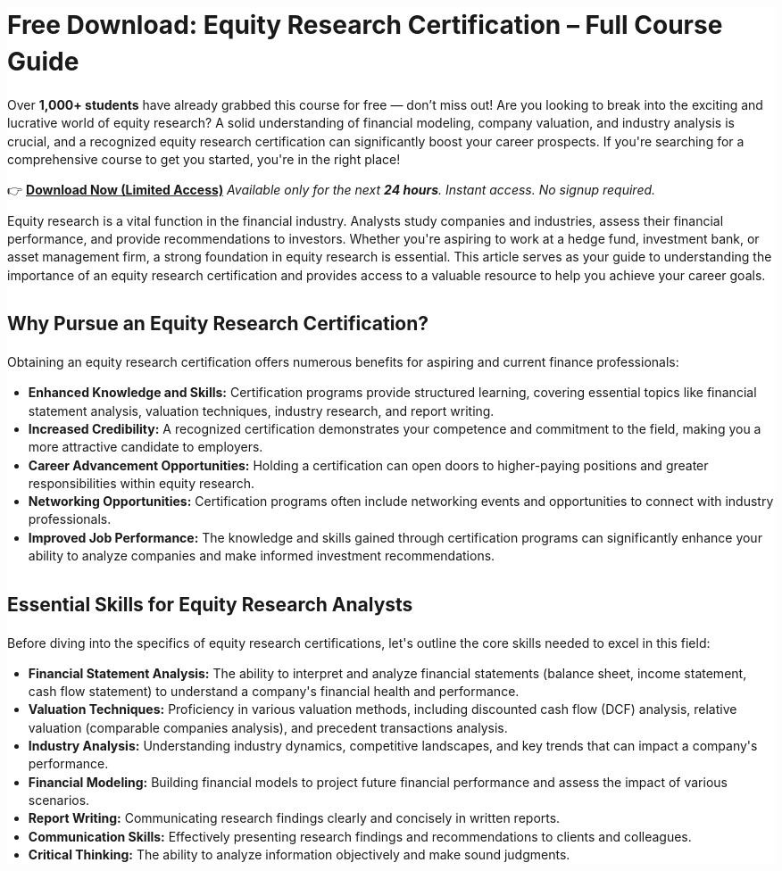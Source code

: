 # Free Download: Equity Research Certification – Full Course Guide

Over **1,000+ students** have already grabbed this course for free — don’t miss out!
Are you looking to break into the exciting and lucrative world of equity research? A solid understanding of financial modeling, company valuation, and industry analysis is crucial, and a recognized equity research certification can significantly boost your career prospects. If you're searching for a comprehensive course to get you started, you're in the right place!

👉 [**Download Now (Limited Access)**](https://udemywork.com/equity-research-certification)
_Available only for the next **24 hours**. Instant access. No signup required._

Equity research is a vital function in the financial industry. Analysts study companies and industries, assess their financial performance, and provide recommendations to investors. Whether you're aspiring to work at a hedge fund, investment bank, or asset management firm, a strong foundation in equity research is essential. This article serves as your guide to understanding the importance of an equity research certification and provides access to a valuable resource to help you achieve your career goals.

## Why Pursue an Equity Research Certification?

Obtaining an equity research certification offers numerous benefits for aspiring and current finance professionals:

*   **Enhanced Knowledge and Skills:** Certification programs provide structured learning, covering essential topics like financial statement analysis, valuation techniques, industry research, and report writing.
*   **Increased Credibility:** A recognized certification demonstrates your competence and commitment to the field, making you a more attractive candidate to employers.
*   **Career Advancement Opportunities:** Holding a certification can open doors to higher-paying positions and greater responsibilities within equity research.
*   **Networking Opportunities:** Certification programs often include networking events and opportunities to connect with industry professionals.
*   **Improved Job Performance:** The knowledge and skills gained through certification programs can significantly enhance your ability to analyze companies and make informed investment recommendations.

## Essential Skills for Equity Research Analysts

Before diving into the specifics of equity research certifications, let's outline the core skills needed to excel in this field:

*   **Financial Statement Analysis:** The ability to interpret and analyze financial statements (balance sheet, income statement, cash flow statement) to understand a company's financial health and performance.
*   **Valuation Techniques:** Proficiency in various valuation methods, including discounted cash flow (DCF) analysis, relative valuation (comparable companies analysis), and precedent transactions analysis.
*   **Industry Analysis:** Understanding industry dynamics, competitive landscapes, and key trends that can impact a company's performance.
*   **Financial Modeling:** Building financial models to project future financial performance and assess the impact of various scenarios.
*   **Report Writing:** Communicating research findings clearly and concisely in written reports.
*   **Communication Skills:** Effectively presenting research findings and recommendations to clients and colleagues.
*   **Critical Thinking:** The ability to analyze information objectively and make sound judgments.
